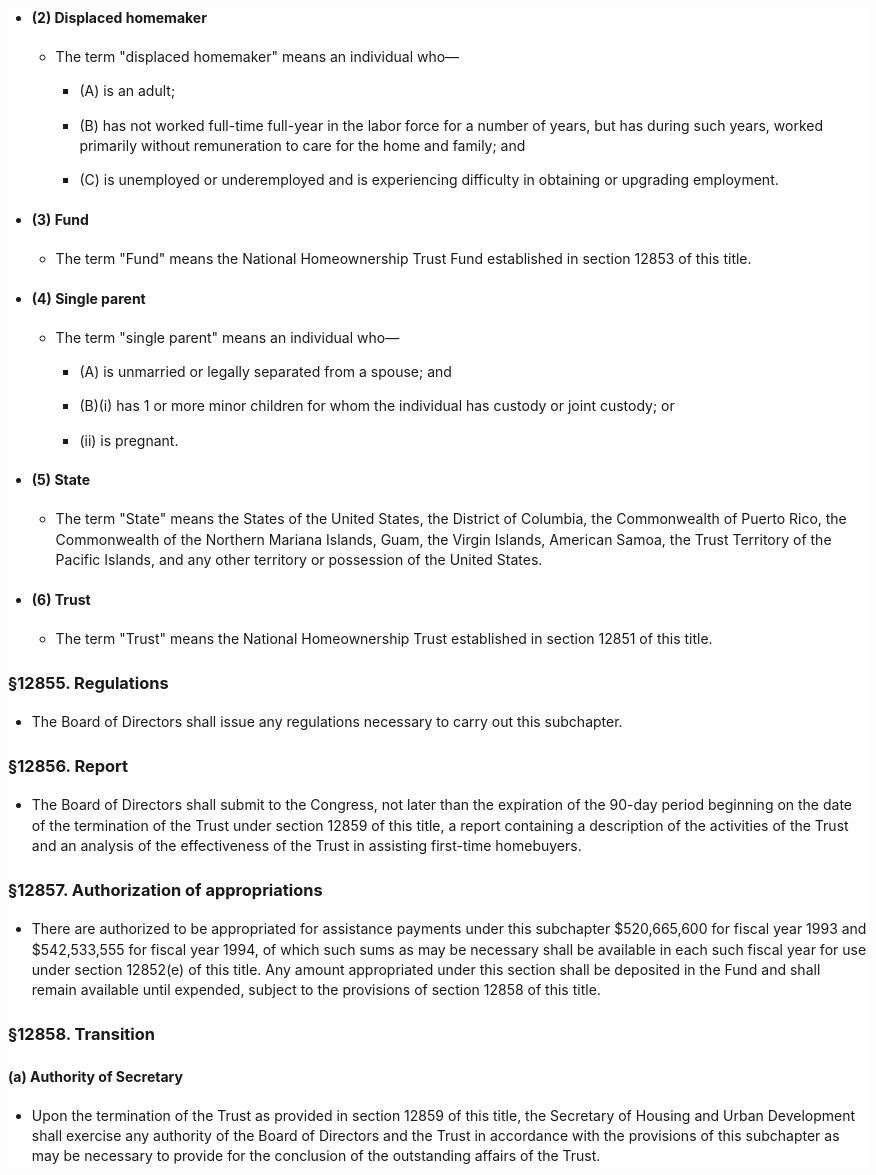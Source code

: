 * #### (2) Displaced homemaker
  * The term "displaced homemaker" means an individual who—

    * (A) is an adult;

    * (B) has not worked full-time full-year in the labor force for a number of years, but has during such years, worked primarily without remuneration to care for the home and family; and

    * (C) is unemployed or underemployed and is experiencing difficulty in obtaining or upgrading employment.

* #### (3) Fund
  * The term "Fund" means the National Homeownership Trust Fund established in section 12853 of this title.

* #### (4) Single parent
  * The term "single parent" means an individual who—

    * (A) is unmarried or legally separated from a spouse; and

    * (B)(i) has 1 or more minor children for whom the individual has custody or joint custody; or

    * (ii) is pregnant.

* #### (5) State
  * The term "State" means the States of the United States, the District of Columbia, the Commonwealth of Puerto Rico, the Commonwealth of the Northern Mariana Islands, Guam, the Virgin Islands, American Samoa, the Trust Territory of the Pacific Islands, and any other territory or possession of the United States.

* #### (6) Trust
  * The term "Trust" means the National Homeownership Trust established in section 12851 of this title.

### §12855. Regulations
* The Board of Directors shall issue any regulations necessary to carry out this subchapter.

### §12856. Report
* The Board of Directors shall submit to the Congress, not later than the expiration of the 90-day period beginning on the date of the termination of the Trust under section 12859 of this title, a report containing a description of the activities of the Trust and an analysis of the effectiveness of the Trust in assisting first-time homebuyers.

### §12857. Authorization of appropriations
* There are authorized to be appropriated for assistance payments under this subchapter $520,665,600 for fiscal year 1993 and $542,533,555 for fiscal year 1994, of which such sums as may be necessary shall be available in each such fiscal year for use under section 12852(e) of this title. Any amount appropriated under this section shall be deposited in the Fund and shall remain available until expended, subject to the provisions of section 12858 of this title.

### §12858. Transition
#### (a) Authority of Secretary
* Upon the termination of the Trust as provided in section 12859 of this title, the Secretary of Housing and Urban Development shall exercise any authority of the Board of Directors and the Trust in accordance with the provisions of this subchapter as may be necessary to provide for the conclusion of the outstanding affairs of the Trust.
